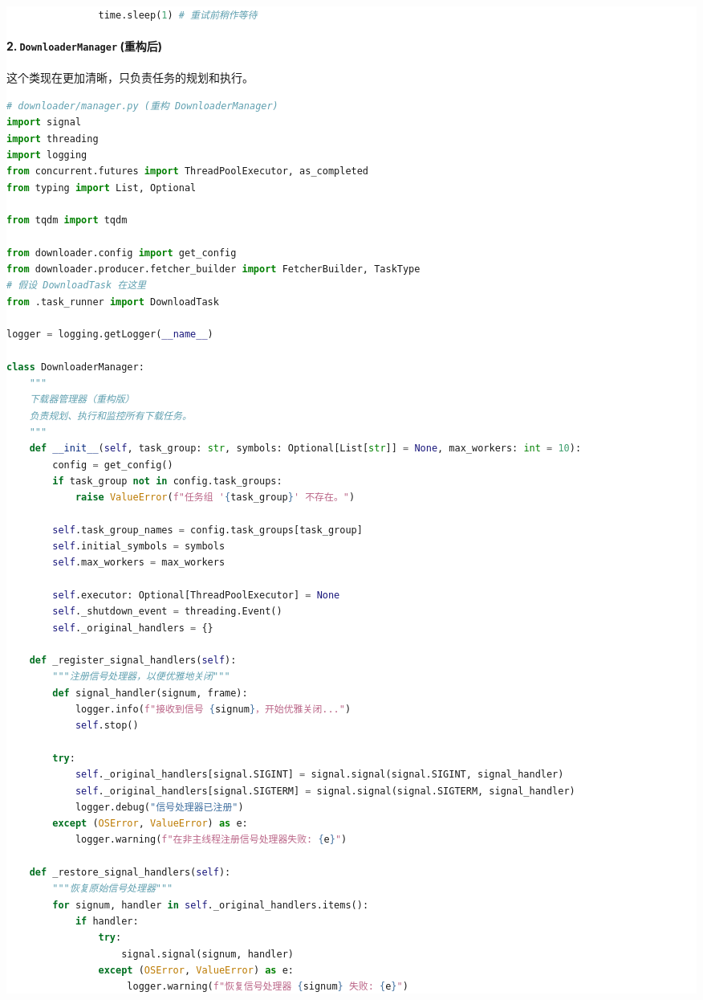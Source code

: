 ```python
                time.sleep(1) # 重试前稍作等待
```

#### 2. `DownloaderManager` (重构后)

这个类现在更加清晰，只负责任务的规划和执行。

```python
# downloader/manager.py (重构 DownloaderManager)
import signal
import threading
import logging
from concurrent.futures import ThreadPoolExecutor, as_completed
from typing import List, Optional

from tqdm import tqdm

from downloader.config import get_config
from downloader.producer.fetcher_builder import FetcherBuilder, TaskType
# 假设 DownloadTask 在这里
from .task_runner import DownloadTask

logger = logging.getLogger(__name__)

class DownloaderManager:
    """
    下载器管理器（重构版）
    负责规划、执行和监控所有下载任务。
    """
    def __init__(self, task_group: str, symbols: Optional[List[str]] = None, max_workers: int = 10):
        config = get_config()
        if task_group not in config.task_groups:
            raise ValueError(f"任务组 '{task_group}' 不存在。")

        self.task_group_names = config.task_groups[task_group]
        self.initial_symbols = symbols
        self.max_workers = max_workers

        self.executor: Optional[ThreadPoolExecutor] = None
        self._shutdown_event = threading.Event()
        self._original_handlers = {}

    def _register_signal_handlers(self):
        """注册信号处理器，以便优雅地关闭"""
        def signal_handler(signum, frame):
            logger.info(f"接收到信号 {signum}，开始优雅关闭...")
            self.stop()

        try:
            self._original_handlers[signal.SIGINT] = signal.signal(signal.SIGINT, signal_handler)
            self._original_handlers[signal.SIGTERM] = signal.signal(signal.SIGTERM, signal_handler)
            logger.debug("信号处理器已注册")
        except (OSError, ValueError) as e:
            logger.warning(f"在非主线程注册信号处理器失败: {e}")

    def _restore_signal_handlers(self):
        """恢复原始信号处理器"""
        for signum, handler in self._original_handlers.items():
            if handler:
                try:
                    signal.signal(signum, handler)
                except (OSError, ValueError) as e:
                     logger.warning(f"恢复信号处理器 {signum} 失败: {e}")
```